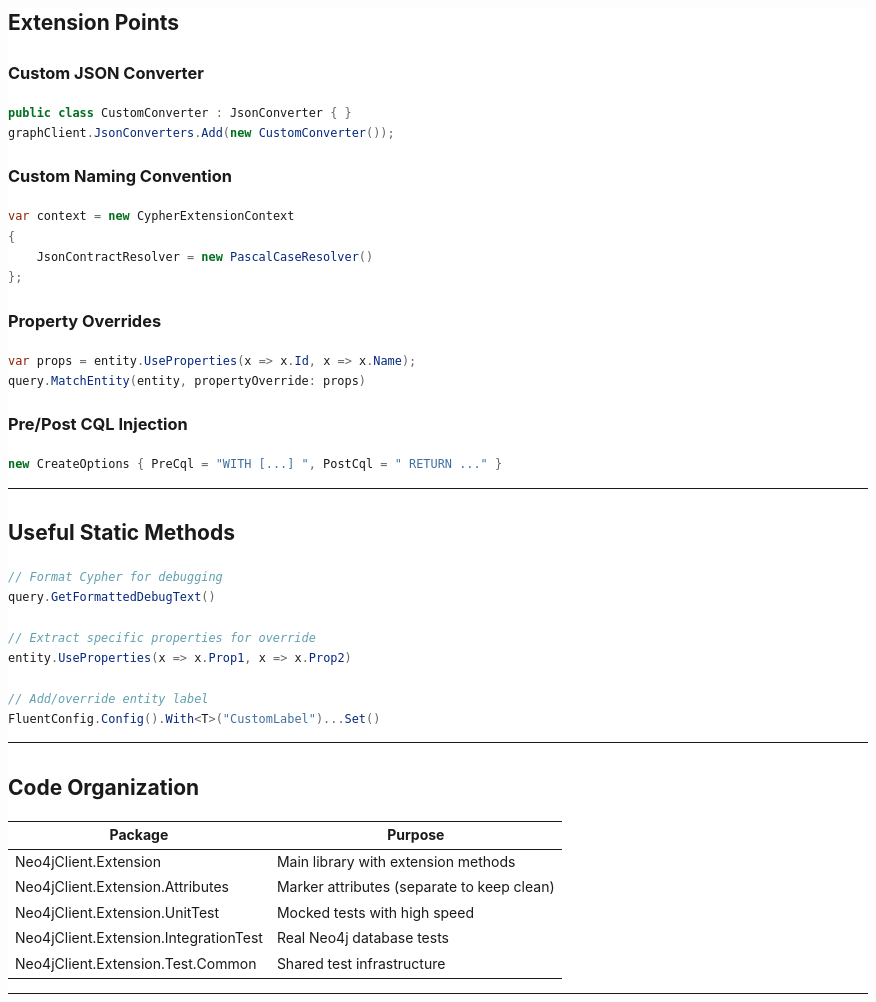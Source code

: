 
## Extension Points

### Custom JSON Converter
```csharp
public class CustomConverter : JsonConverter { }
graphClient.JsonConverters.Add(new CustomConverter());
```

### Custom Naming Convention
```csharp
var context = new CypherExtensionContext 
{ 
    JsonContractResolver = new PascalCaseResolver() 
};
```

### Property Overrides
```csharp
var props = entity.UseProperties(x => x.Id, x => x.Name);
query.MatchEntity(entity, propertyOverride: props)
```

### Pre/Post CQL Injection
```csharp
new CreateOptions { PreCql = "WITH [...] ", PostCql = " RETURN ..." }
```

---

## Useful Static Methods

```csharp
// Format Cypher for debugging
query.GetFormattedDebugText()

// Extract specific properties for override
entity.UseProperties(x => x.Prop1, x => x.Prop2)

// Add/override entity label
FluentConfig.Config().With<T>("CustomLabel")...Set()
```

---

## Code Organization

| Package | Purpose |
|---------|---------|
| Neo4jClient.Extension | Main library with extension methods |
| Neo4jClient.Extension.Attributes | Marker attributes (separate to keep clean) |
| Neo4jClient.Extension.UnitTest | Mocked tests with high speed |
| Neo4jClient.Extension.IntegrationTest | Real Neo4j database tests |
| Neo4jClient.Extension.Test.Common | Shared test infrastructure |

---